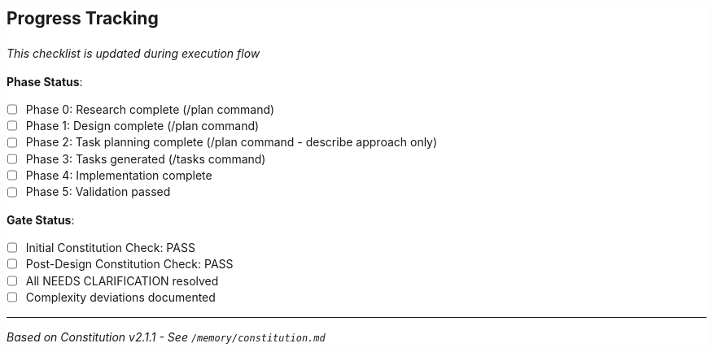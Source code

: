 
## Progress Tracking
*This checklist is updated during execution flow*

**Phase Status**:
- [ ] Phase 0: Research complete (/plan command)
- [ ] Phase 1: Design complete (/plan command)
- [ ] Phase 2: Task planning complete (/plan command - describe approach only)
- [ ] Phase 3: Tasks generated (/tasks command)
- [ ] Phase 4: Implementation complete
- [ ] Phase 5: Validation passed

**Gate Status**:
- [ ] Initial Constitution Check: PASS
- [ ] Post-Design Constitution Check: PASS
- [ ] All NEEDS CLARIFICATION resolved
- [ ] Complexity deviations documented

---
*Based on Constitution v2.1.1 - See `/memory/constitution.md`*